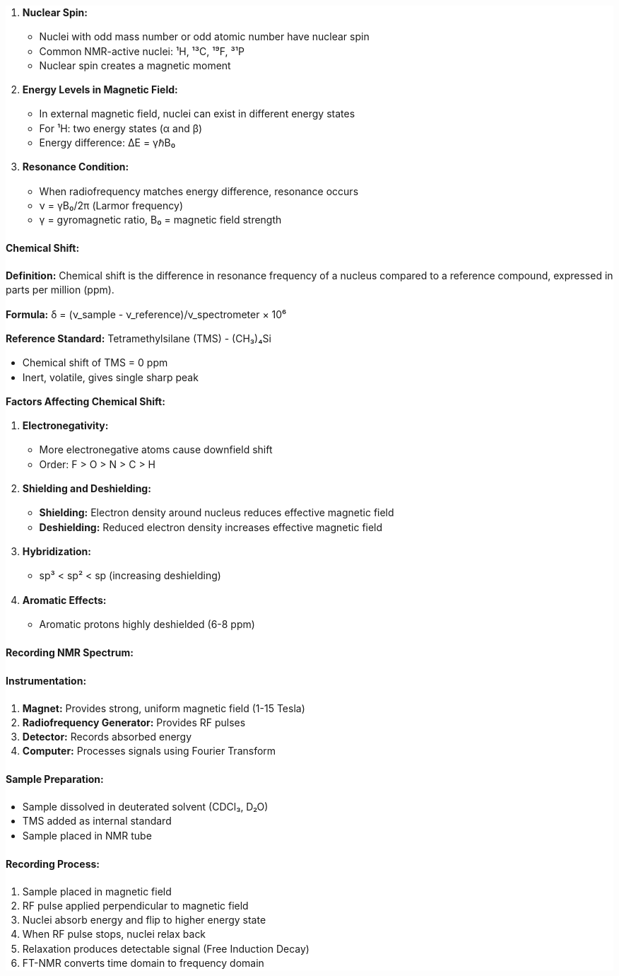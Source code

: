 1. **Nuclear Spin:**
   - Nuclei with odd mass number or odd atomic number have nuclear spin
   - Common NMR-active nuclei: ¹H, ¹³C, ¹⁹F, ³¹P
   - Nuclear spin creates a magnetic moment

2. **Energy Levels in Magnetic Field:**
   - In external magnetic field, nuclei can exist in different energy states
   - For ¹H: two energy states (α and β)
   - Energy difference: ΔE = γℏB₀

3. **Resonance Condition:**
   - When radiofrequency matches energy difference, resonance occurs
   - ν = γB₀/2π (Larmor frequency)
   - γ = gyromagnetic ratio, B₀ = magnetic field strength

#### Chemical Shift:

**Definition:** Chemical shift is the difference in resonance frequency of a nucleus compared to a reference compound, expressed in parts per million (ppm).

**Formula:** δ = (ν_sample - ν_reference)/ν_spectrometer × 10⁶

**Reference Standard:** Tetramethylsilane (TMS) - (CH₃)₄Si
- Chemical shift of TMS = 0 ppm
- Inert, volatile, gives single sharp peak

**Factors Affecting Chemical Shift:**

1. **Electronegativity:**
   - More electronegative atoms cause downfield shift
   - Order: F > O > N > C > H

2. **Shielding and Deshielding:**
   - **Shielding:** Electron density around nucleus reduces effective magnetic field
   - **Deshielding:** Reduced electron density increases effective magnetic field

3. **Hybridization:**
   - sp³ < sp² < sp (increasing deshielding)

4. **Aromatic Effects:**
   - Aromatic protons highly deshielded (6-8 ppm)

#### Recording NMR Spectrum:

#### Instrumentation:

1. **Magnet:** Provides strong, uniform magnetic field (1-15 Tesla)
2. **Radiofrequency Generator:** Provides RF pulses
3. **Detector:** Records absorbed energy
4. **Computer:** Processes signals using Fourier Transform

#### Sample Preparation:
- Sample dissolved in deuterated solvent (CDCl₃, D₂O)
- TMS added as internal standard
- Sample placed in NMR tube

#### Recording Process:
1. Sample placed in magnetic field
2. RF pulse applied perpendicular to magnetic field
3. Nuclei absorb energy and flip to higher energy state
4. When RF pulse stops, nuclei relax back
5. Relaxation produces detectable signal (Free Induction Decay)
6. FT-NMR converts time domain to frequency domain
